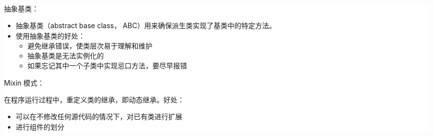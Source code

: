 抽象基类：

- 抽象基类（abstract base class， ABC）用来确保派生类实现了基类中的特定方法。
- 使用抽象基类的好处：
  - 避免继承错误，使类层次易于理解和维护
  - 抽象基类是无法实例化的
  - 如果忘记其中一个子类中实现忌口方法，要尽早报错

Mixin 模式：

在程序运行过程中，重定义类的继承，即动态继承。好处：

- 可以在不修改任何源代码的情况下，对已有类进行扩展
- 进行组件的划分